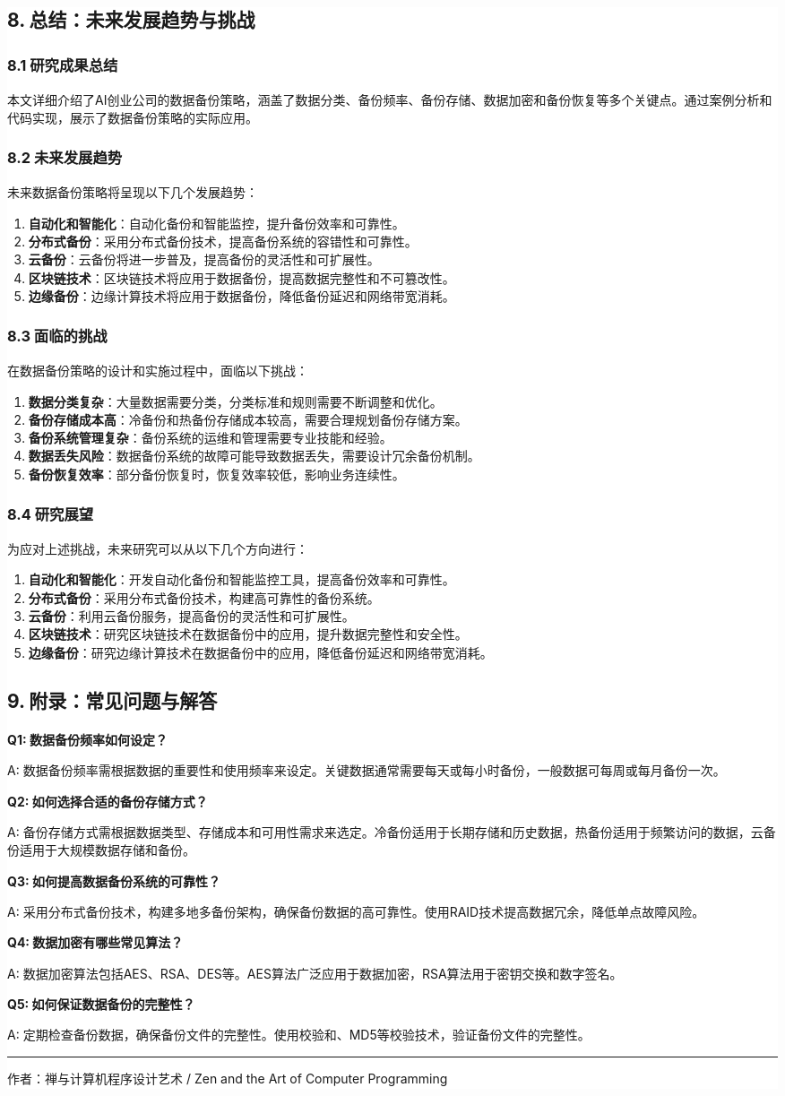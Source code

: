 ## 8. 总结：未来发展趋势与挑战

### 8.1 研究成果总结

本文详细介绍了AI创业公司的数据备份策略，涵盖了数据分类、备份频率、备份存储、数据加密和备份恢复等多个关键点。通过案例分析和代码实现，展示了数据备份策略的实际应用。

### 8.2 未来发展趋势

未来数据备份策略将呈现以下几个发展趋势：

1. **自动化和智能化**：自动化备份和智能监控，提升备份效率和可靠性。
2. **分布式备份**：采用分布式备份技术，提高备份系统的容错性和可靠性。
3. **云备份**：云备份将进一步普及，提高备份的灵活性和可扩展性。
4. **区块链技术**：区块链技术将应用于数据备份，提高数据完整性和不可篡改性。
5. **边缘备份**：边缘计算技术将应用于数据备份，降低备份延迟和网络带宽消耗。

### 8.3 面临的挑战

在数据备份策略的设计和实施过程中，面临以下挑战：

1. **数据分类复杂**：大量数据需要分类，分类标准和规则需要不断调整和优化。
2. **备份存储成本高**：冷备份和热备份存储成本较高，需要合理规划备份存储方案。
3. **备份系统管理复杂**：备份系统的运维和管理需要专业技能和经验。
4. **数据丢失风险**：数据备份系统的故障可能导致数据丢失，需要设计冗余备份机制。
5. **备份恢复效率**：部分备份恢复时，恢复效率较低，影响业务连续性。

### 8.4 研究展望

为应对上述挑战，未来研究可以从以下几个方向进行：

1. **自动化和智能化**：开发自动化备份和智能监控工具，提高备份效率和可靠性。
2. **分布式备份**：采用分布式备份技术，构建高可靠性的备份系统。
3. **云备份**：利用云备份服务，提高备份的灵活性和可扩展性。
4. **区块链技术**：研究区块链技术在数据备份中的应用，提升数据完整性和安全性。
5. **边缘备份**：研究边缘计算技术在数据备份中的应用，降低备份延迟和网络带宽消耗。

## 9. 附录：常见问题与解答

**Q1: 数据备份频率如何设定？**

A: 数据备份频率需根据数据的重要性和使用频率来设定。关键数据通常需要每天或每小时备份，一般数据可每周或每月备份一次。

**Q2: 如何选择合适的备份存储方式？**

A: 备份存储方式需根据数据类型、存储成本和可用性需求来选定。冷备份适用于长期存储和历史数据，热备份适用于频繁访问的数据，云备份适用于大规模数据存储和备份。

**Q3: 如何提高数据备份系统的可靠性？**

A: 采用分布式备份技术，构建多地多备份架构，确保备份数据的高可靠性。使用RAID技术提高数据冗余，降低单点故障风险。

**Q4: 数据加密有哪些常见算法？**

A: 数据加密算法包括AES、RSA、DES等。AES算法广泛应用于数据加密，RSA算法用于密钥交换和数字签名。

**Q5: 如何保证数据备份的完整性？**

A: 定期检查备份数据，确保备份文件的完整性。使用校验和、MD5等校验技术，验证备份文件的完整性。

---

作者：禅与计算机程序设计艺术 / Zen and the Art of Computer Programming

